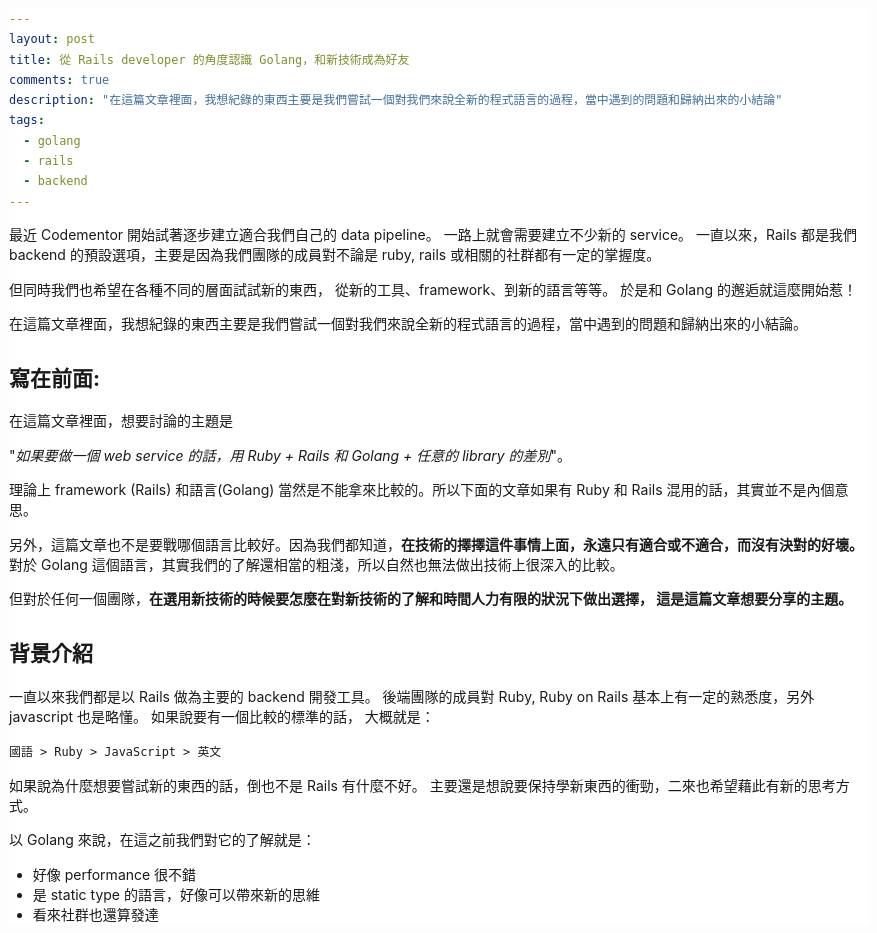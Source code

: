```yaml
---
layout: post
title: 從 Rails developer 的角度認識 Golang，和新技術成為好友
comments: true
description: "在這篇文章裡面，我想紀錄的東西主要是我們嘗試一個對我們來說全新的程式語言的過程，當中遇到的問題和歸納出來的小結論"
tags:
  - golang
  - rails
  - backend
---
```


最近 Codementor 開始試著逐步建立適合我們自己的 data pipeline。
一路上就會需要建立不少新的 service。
一直以來，Rails 都是我們 backend 的預設選項，主要是因為我們團隊的成員對不論是 ruby, rails 或相關的社群都有一定的掌握度。

但同時我們也希望在各種不同的層面試試新的東西，
從新的工具、framework、到新的語言等等。
於是和 Golang 的邂逅就這麼開始惹！


在這篇文章裡面，我想紀錄的東西主要是我們嘗試一個對我們來說全新的程式語言的過程，當中遇到的問題和歸納出來的小結論。

## 寫在前面:

在這篇文章裡面，想要討論的主題是

"*如果要做一個 web service 的話，用 Ruby + Rails 和 Golang + 任意的 library 的差別*"。

理論上 framework (Rails) 和語言(Golang) 當然是不能拿來比較的。所以下面的文章如果有 Ruby 和 Rails 混用的話，其實並不是內個意思。

另外，這篇文章也不是要戰哪個語言比較好。因為我們都知道，**在技術的擇擇這件事情上面，永遠只有適合或不適合，而沒有決對的好壞。**
對於 Golang 這個語言，其實我們的了解還相當的粗淺，所以自然也無法做出技術上很深入的比較。

但對於任何一個團隊，**在選用新技術的時候要怎麼在對新技術的了解和時間人力有限的狀況下做出選擇，
這是這篇文章想要分享的主題。**

## 背景介紹

一直以來我們都是以 Rails 做為主要的 backend 開發工具。
後端團隊的成員對 Ruby, Ruby on Rails 基本上有一定的熟悉度，另外 javascript 也是略懂。
如果說要有一個比較的標準的話，
大概就是：

```
國語 > Ruby > JavaScript > 英文
```


如果說為什麼想要嘗試新的東西的話，倒也不是 Rails 有什麼不好。
主要還是想說要保持學新東西的衝勁，二來也希望藉此有新的思考方式。

以 Golang 來說，在這之前我們對它的了解就是：

- 好像 performance 很不錯
- 是 static type 的語言，好像可以帶來新的思維
- 看來社群也還算發達
